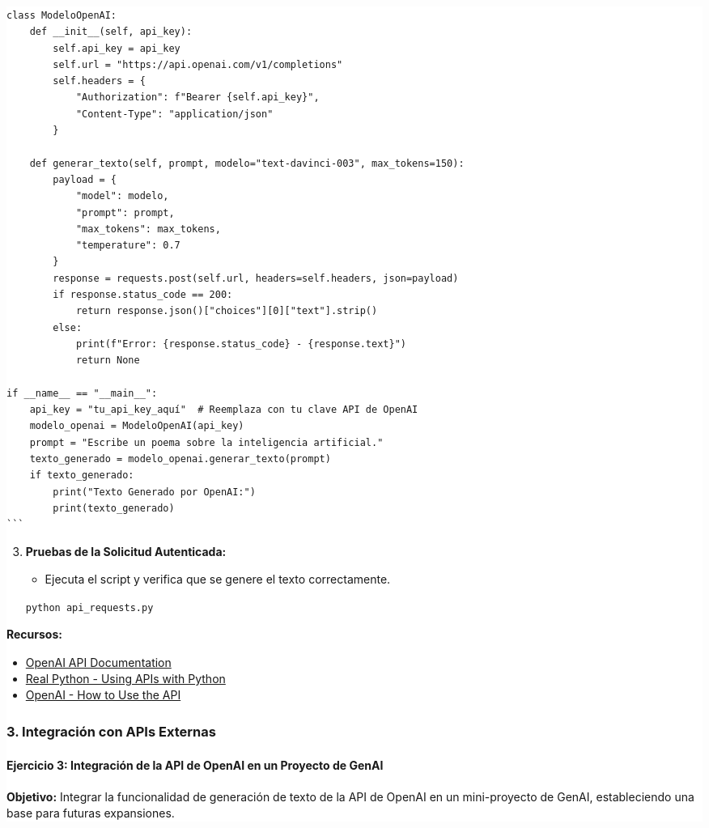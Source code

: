     class ModeloOpenAI:
        def __init__(self, api_key):
            self.api_key = api_key
            self.url = "https://api.openai.com/v1/completions"
            self.headers = {
                "Authorization": f"Bearer {self.api_key}",
                "Content-Type": "application/json"
            }

        def generar_texto(self, prompt, modelo="text-davinci-003", max_tokens=150):
            payload = {
                "model": modelo,
                "prompt": prompt,
                "max_tokens": max_tokens,
                "temperature": 0.7
            }
            response = requests.post(self.url, headers=self.headers, json=payload)
            if response.status_code == 200:
                return response.json()["choices"][0]["text"].strip()
            else:
                print(f"Error: {response.status_code} - {response.text}")
                return None

    if __name__ == "__main__":
        api_key = "tu_api_key_aquí"  # Reemplaza con tu clave API de OpenAI
        modelo_openai = ModeloOpenAI(api_key)
        prompt = "Escribe un poema sobre la inteligencia artificial."
        texto_generado = modelo_openai.generar_texto(prompt)
        if texto_generado:
            print("Texto Generado por OpenAI:")
            print(texto_generado)
    ```

3. **Pruebas de la Solicitud Autenticada:**

    - Ejecuta el script y verifica que se genere el texto correctamente.

    ```bash
    python api_requests.py
    ```

**Recursos:**
- [OpenAI API Documentation](https://beta.openai.com/docs/api-reference/introduction)
- [Real Python - Using APIs with Python](https://realpython.com/python-api/)
- [OpenAI - How to Use the API](https://beta.openai.com/docs/introduction)

### 3. Integración con APIs Externas

#### **Ejercicio 3: Integración de la API de OpenAI en un Proyecto de GenAI**

**Objetivo:** Integrar la funcionalidad de generación de texto de la API de OpenAI en un mini-proyecto de GenAI, estableciendo una base para futuras expansiones.
